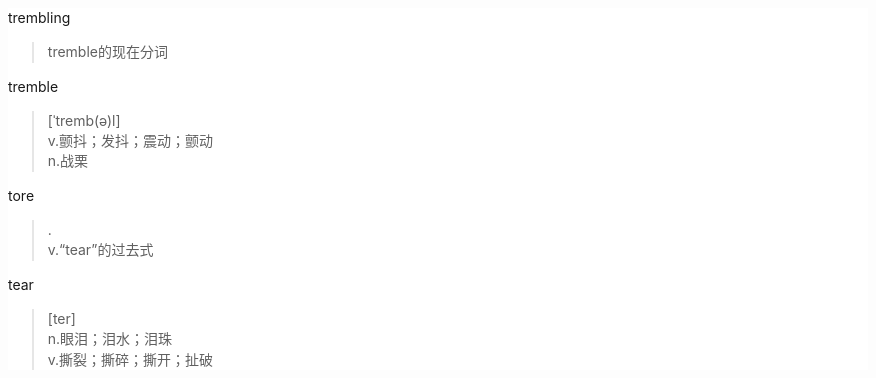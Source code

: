 trembling

> tremble的现在分词  

tremble

> [ˈtremb(ə)l]  
> v.颤抖；发抖；震动；颤动  
> n.战栗  

tore

> .  
> v.“tear”的过去式  

tear

> [ter]  
> n.眼泪；泪水；泪珠  
> v.撕裂；撕碎；撕开；扯破  

